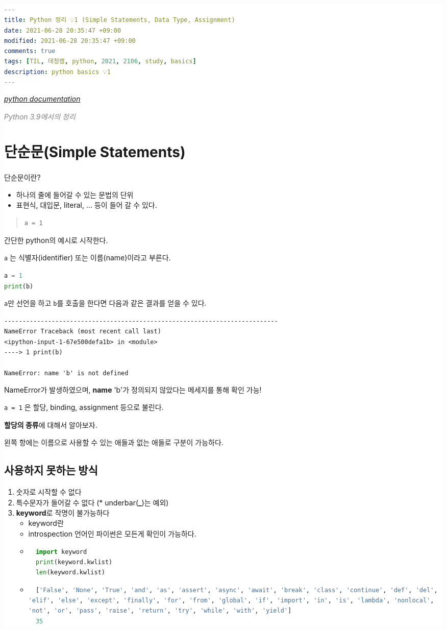 ```yaml
---
title: Python 정리 💡1 (Simple Statements, Data Type, Assignment)
date: 2021-06-28 20:35:47 +09:00
modified: 2021-06-28 20:35:47 +09:00
comments: true
tags: [TIL, 데청캠, python, 2021, 2106, study, basics]
description: python basics 💡1
---
```


*<span style="color:grey">[python documentation](https://docs.python.org/)</span>*

*<span style="color:grey">Python 3.9에서의 정리</span>*

# 단순문(Simple Statements)

단순문이란?
- 하나의 줄에 들어갈 수 있는 문법의 단위
- 표현식, 대입문, literal, ... 등이 들어 갈 수 있다.

>`a = 1`

간단한 python의 예시로 시작한다.

`a` 는 식별자(identifier) 또는 이름(name)이라고 부른다.

```python
a = 1
print(b)
```

`a`만 선언을 하고 `b`를 호출을 한다면 다음과 같은 결과를 얻을 수 있다.

```text
---------------------------------------------------------------------------
NameError Traceback (most recent call last)
<ipython-input-1-67e500defa1b> in <module>
----> 1 print(b)

NameError: name 'b' is not defined
```

NameError가 발생하였으며, **name** 'b'가 정의되지 않았다는 메세지를 통해 확인 가능!

`a = 1` 은 할당, binding, assignment 등으로 불린다.

**할당의 종류**에 대해서 알아보자.

왼쪽 항에는 이름으로 사용할 수 있는 애들과 없는 애들로 구분이 가능하다.

## 사용하지 못하는 방식

1. 숫자로 시작할 수 없다
2. 특수문자가 들어갈 수 없다 (\* underbar(**_**)는 예외)
3. **keyword**로 작명이 불가능하다
    - keyword란
    - introspection 언어인 파이썬은 모든게 확인이 가능하다.
    - ```python
        import keyword
        print(keyword.kwlist)
        len(keyword.kwlist)
        ```
    - ```python
        ['False', 'None', 'True', 'and', 'as', 'assert', 'async', 'await', 'break', 'class', 'continue', 'def', 'del', 'elif', 'else', 'except', 'finally', 'for', 'from', 'global', 'if', 'import', 'in', 'is', 'lambda', 'nonlocal', 'not', 'or', 'pass', 'raise', 'return', 'try', 'while', 'with', 'yield']
        35
      ```